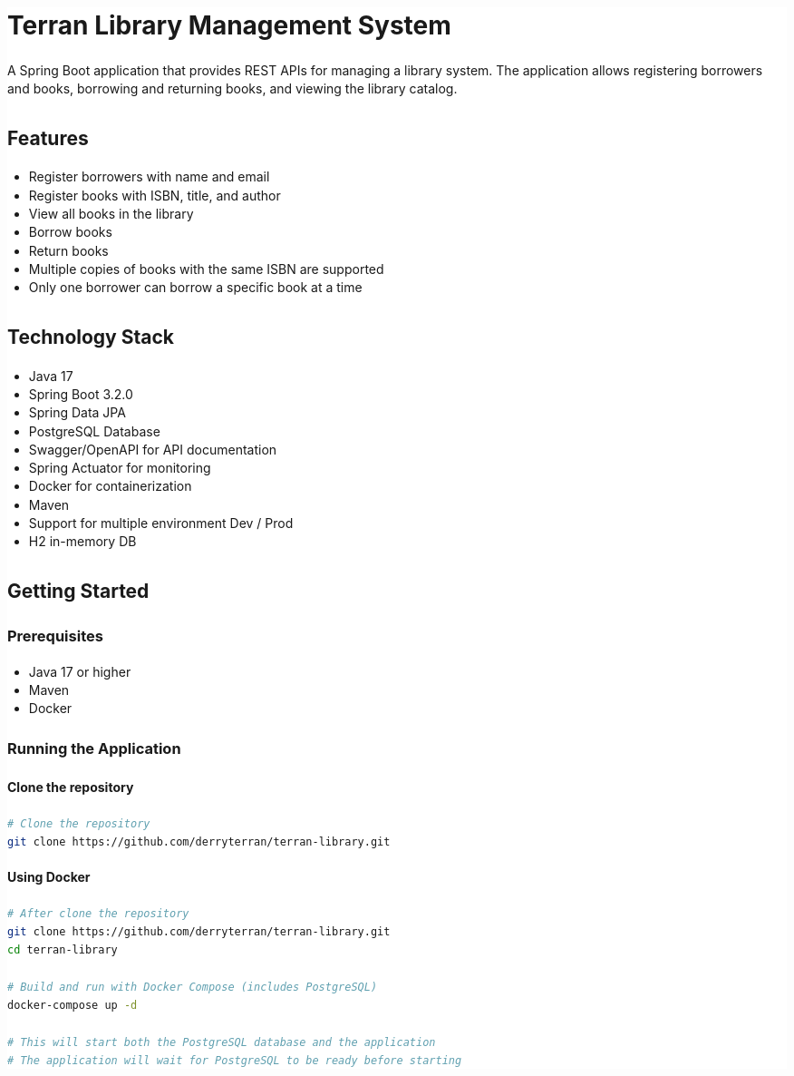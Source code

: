 # Terran Library Management System

A Spring Boot application that provides REST APIs for managing a library system. The application allows registering borrowers and books, borrowing and returning books, and viewing the library catalog.

## Features

- Register borrowers with name and email
- Register books with ISBN, title, and author
- View all books in the library
- Borrow books
- Return books
- Multiple copies of books with the same ISBN are supported
- Only one borrower can borrow a specific book at a time

## Technology Stack

- Java 17
- Spring Boot 3.2.0
- Spring Data JPA
- PostgreSQL Database
- Swagger/OpenAPI for API documentation
- Spring Actuator for monitoring
- Docker for containerization
- Maven
- Support for multiple environment Dev / Prod
- H2 in-memory DB

## Getting Started

### Prerequisites

- Java 17 or higher
- Maven
- Docker

### Running the Application

#### Clone the repository

```bash
# Clone the repository
git clone https://github.com/derryterran/terran-library.git
```

#### Using Docker

```bash
# After clone the repository
git clone https://github.com/derryterran/terran-library.git
cd terran-library

# Build and run with Docker Compose (includes PostgreSQL)
docker-compose up -d

# This will start both the PostgreSQL database and the application
# The application will wait for PostgreSQL to be ready before starting
```
